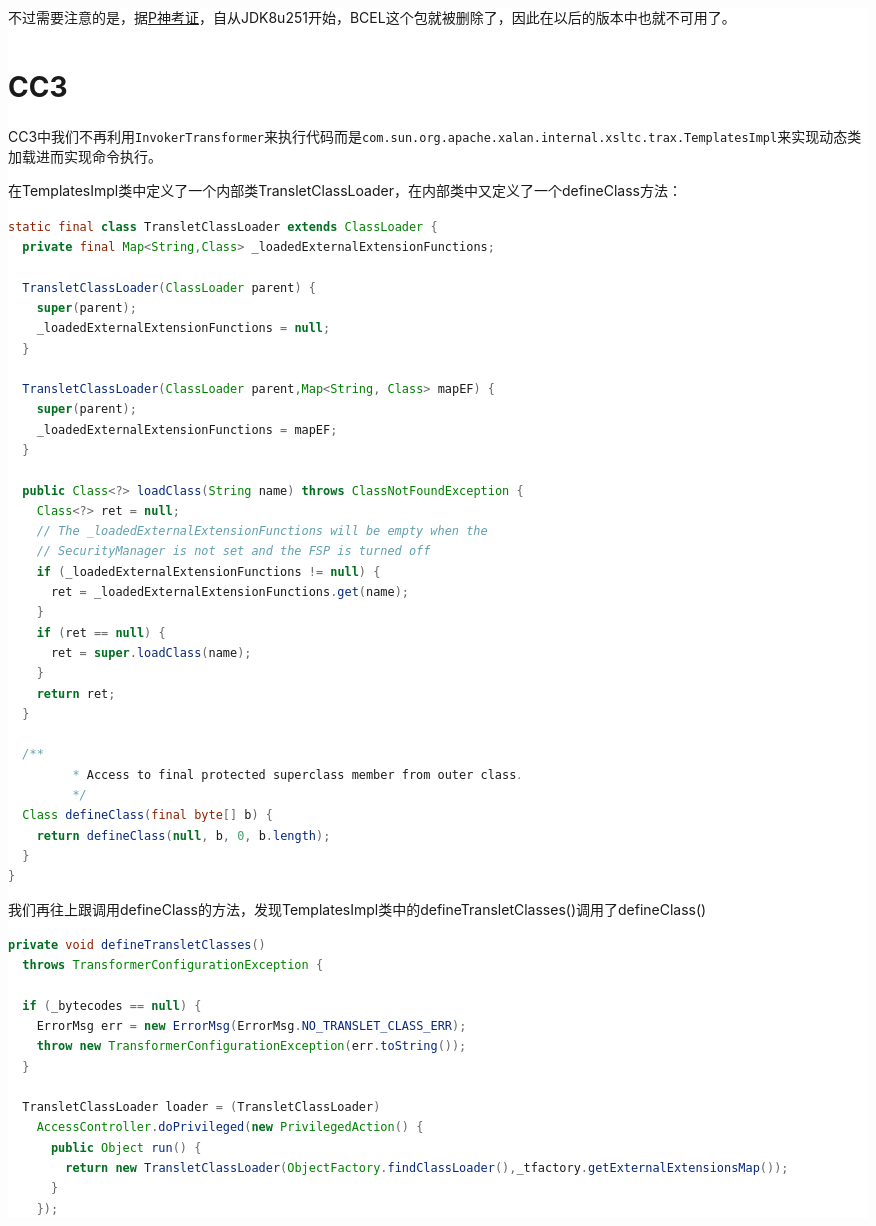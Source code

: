 不过需要注意的是，据[P神考证](https://www.leavesongs.com/PENETRATION/where-is-bcel-classloader.html)，自从JDK8u251开始，BCEL这个包就被删除了，因此在以后的版本中也就不可用了。

# CC3

CC3中我们不再利用`InvokerTransformer`来执行代码而是`com.sun.org.apache.xalan.internal.xsltc.trax.TemplatesImpl`来实现动态类加载进而实现命令执行。

在TemplatesImpl类中定义了一个内部类TransletClassLoader，在内部类中又定义了一个defineClass方法：

```java
static final class TransletClassLoader extends ClassLoader {
  private final Map<String,Class> _loadedExternalExtensionFunctions;

  TransletClassLoader(ClassLoader parent) {
    super(parent);
    _loadedExternalExtensionFunctions = null;
  }

  TransletClassLoader(ClassLoader parent,Map<String, Class> mapEF) {
    super(parent);
    _loadedExternalExtensionFunctions = mapEF;
  }

  public Class<?> loadClass(String name) throws ClassNotFoundException {
    Class<?> ret = null;
    // The _loadedExternalExtensionFunctions will be empty when the
    // SecurityManager is not set and the FSP is turned off
    if (_loadedExternalExtensionFunctions != null) {
      ret = _loadedExternalExtensionFunctions.get(name);
    }
    if (ret == null) {
      ret = super.loadClass(name);
    }
    return ret;
  }

  /**
         * Access to final protected superclass member from outer class.
         */
  Class defineClass(final byte[] b) {
    return defineClass(null, b, 0, b.length);
  }
}
```

我们再往上跟调用defineClass的方法，发现TemplatesImpl类中的defineTransletClasses()调用了defineClass()

```java
private void defineTransletClasses()
  throws TransformerConfigurationException {

  if (_bytecodes == null) {
    ErrorMsg err = new ErrorMsg(ErrorMsg.NO_TRANSLET_CLASS_ERR);
    throw new TransformerConfigurationException(err.toString());
  }

  TransletClassLoader loader = (TransletClassLoader)
    AccessController.doPrivileged(new PrivilegedAction() {
      public Object run() {
        return new TransletClassLoader(ObjectFactory.findClassLoader(),_tfactory.getExternalExtensionsMap());
      }
    });

```